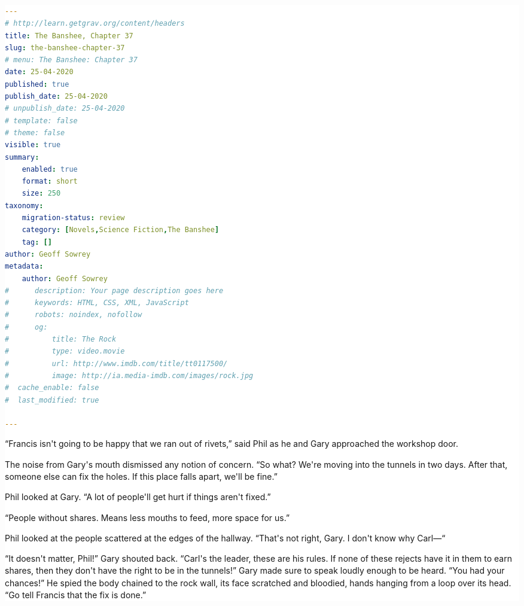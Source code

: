 ```yaml
---
# http://learn.getgrav.org/content/headers
title: The Banshee, Chapter 37
slug: the-banshee-chapter-37
# menu: The Banshee: Chapter 37
date: 25-04-2020
published: true
publish_date: 25-04-2020
# unpublish_date: 25-04-2020
# template: false
# theme: false
visible: true
summary:
    enabled: true
    format: short
    size: 250
taxonomy:
    migration-status: review
    category: [Novels,Science Fiction,The Banshee]
    tag: []
author: Geoff Sowrey
metadata:
    author: Geoff Sowrey
#      description: Your page description goes here
#      keywords: HTML, CSS, XML, JavaScript
#      robots: noindex, nofollow
#      og:
#          title: The Rock
#          type: video.movie
#          url: http://www.imdb.com/title/tt0117500/
#          image: http://ia.media-imdb.com/images/rock.jpg
#  cache_enable: false
#  last_modified: true

---
```


“Francis isn't going to be happy that we ran out of rivets,” said Phil as he and Gary approached the workshop door. 

The noise from Gary's mouth dismissed any notion of concern. “So what? We're moving into the tunnels in two days. After that, someone else can fix the holes. If this place falls apart, we'll be fine.”

Phil looked at Gary. “A lot of people'll get hurt if things aren't fixed.”

“People without shares. Means less mouths to feed, more space for us.” 

Phil looked at the people scattered at the edges of the hallway. “That's not right, Gary. I don't know why Carl—“ 

“It doesn't matter, Phil!” Gary shouted back. “Carl's the leader, these are his rules. If none of these rejects have it in them to earn shares, then they don't have the right to be in the tunnels!” Gary made sure to speak loudly enough to be heard. “You had your chances!” He spied the body chained to the rock wall, its face scratched and bloodied, hands hanging from a loop over its head. “Go tell Francis that the fix is done.” 
